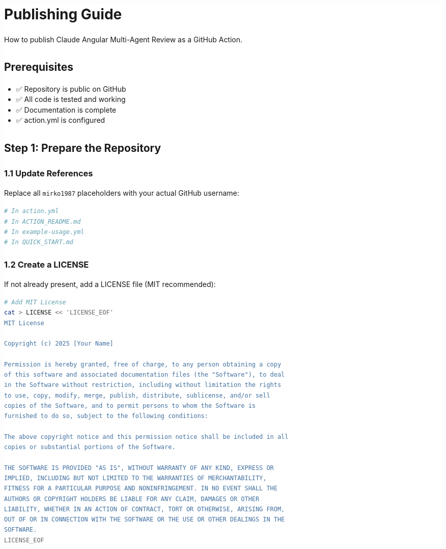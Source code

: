 # Publishing Guide

How to publish Claude Angular Multi-Agent Review as a GitHub Action.

## Prerequisites

- ✅ Repository is public on GitHub
- ✅ All code is tested and working
- ✅ Documentation is complete
- ✅ action.yml is configured

## Step 1: Prepare the Repository

### 1.1 Update References

Replace all `mirko1987` placeholders with your actual GitHub username:

```bash
# In action.yml
# In ACTION_README.md
# In example-usage.yml
# In QUICK_START.md
```

### 1.2 Create a LICENSE

If not already present, add a LICENSE file (MIT recommended):

```bash
# Add MIT License
cat > LICENSE << 'LICENSE_EOF'
MIT License

Copyright (c) 2025 [Your Name]

Permission is hereby granted, free of charge, to any person obtaining a copy
of this software and associated documentation files (the "Software"), to deal
in the Software without restriction, including without limitation the rights
to use, copy, modify, merge, publish, distribute, sublicense, and/or sell
copies of the Software, and to permit persons to whom the Software is
furnished to do so, subject to the following conditions:

The above copyright notice and this permission notice shall be included in all
copies or substantial portions of the Software.

THE SOFTWARE IS PROVIDED "AS IS", WITHOUT WARRANTY OF ANY KIND, EXPRESS OR
IMPLIED, INCLUDING BUT NOT LIMITED TO THE WARRANTIES OF MERCHANTABILITY,
FITNESS FOR A PARTICULAR PURPOSE AND NONINFRINGEMENT. IN NO EVENT SHALL THE
AUTHORS OR COPYRIGHT HOLDERS BE LIABLE FOR ANY CLAIM, DAMAGES OR OTHER
LIABILITY, WHETHER IN AN ACTION OF CONTRACT, TORT OR OTHERWISE, ARISING FROM,
OUT OF OR IN CONNECTION WITH THE SOFTWARE OR THE USE OR OTHER DEALINGS IN THE
SOFTWARE.
LICENSE_EOF
```
